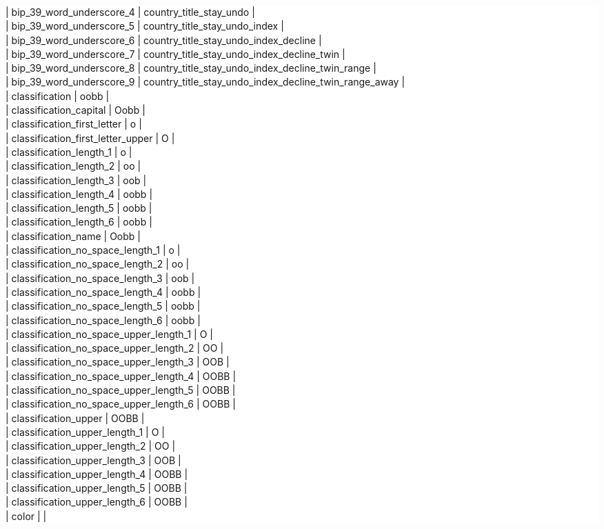 | bip_39_word_underscore_4 | country_title_stay_undo |  
| bip_39_word_underscore_5 | country_title_stay_undo_index |  
| bip_39_word_underscore_6 | country_title_stay_undo_index_decline |  
| bip_39_word_underscore_7 | country_title_stay_undo_index_decline_twin |  
| bip_39_word_underscore_8 | country_title_stay_undo_index_decline_twin_range |  
| bip_39_word_underscore_9 | country_title_stay_undo_index_decline_twin_range_away |  
| classification | oobb |  
| classification_capital | Oobb |  
| classification_first_letter | o |  
| classification_first_letter_upper | O |  
| classification_length_1 | o |  
| classification_length_2 | oo |  
| classification_length_3 | oob |  
| classification_length_4 | oobb |  
| classification_length_5 | oobb |  
| classification_length_6 | oobb |  
| classification_name | Oobb |  
| classification_no_space_length_1 | o |  
| classification_no_space_length_2 | oo |  
| classification_no_space_length_3 | oob |  
| classification_no_space_length_4 | oobb |  
| classification_no_space_length_5 | oobb |  
| classification_no_space_length_6 | oobb |  
| classification_no_space_upper_length_1 | O |  
| classification_no_space_upper_length_2 | OO |  
| classification_no_space_upper_length_3 | OOB |  
| classification_no_space_upper_length_4 | OOBB |  
| classification_no_space_upper_length_5 | OOBB |  
| classification_no_space_upper_length_6 | OOBB |  
| classification_upper | OOBB |  
| classification_upper_length_1 | O |  
| classification_upper_length_2 | OO |  
| classification_upper_length_3 | OOB |  
| classification_upper_length_4 | OOBB |  
| classification_upper_length_5 | OOBB |  
| classification_upper_length_6 | OOBB |  
| color |  |  